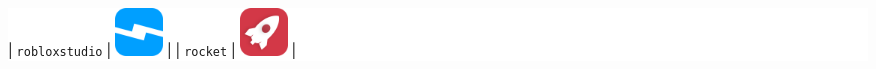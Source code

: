 |   `robloxstudio`   |    <img src="./public/icons/RobloxStudio.svg" width="48">    |
|      `rocket`      |       <img src="./public/icons/Rocket.svg" width="48">       |